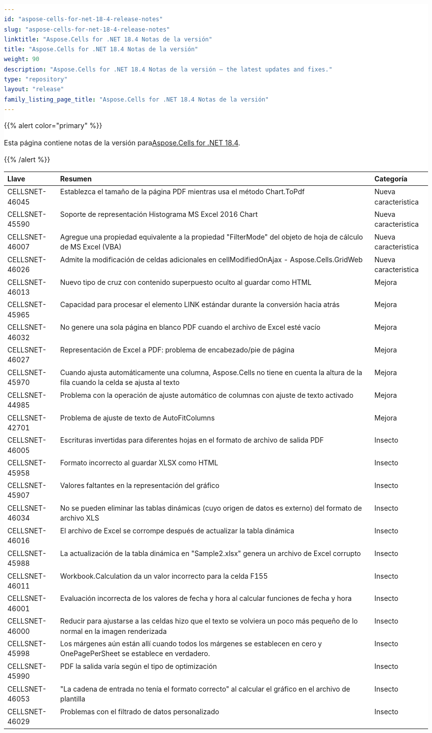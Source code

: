 ```yaml
---
id: "aspose-cells-for-net-18-4-release-notes"
slug: "aspose-cells-for-net-18-4-release-notes"
linktitle: "Aspose.Cells for .NET 18.4 Notas de la versión"
title: "Aspose.Cells for .NET 18.4 Notas de la versión"
weight: 90
description: "Aspose.Cells for .NET 18.4 Notas de la versión – the latest updates and fixes."
type: "repository"
layout: "release"
family_listing_page_title: "Aspose.Cells for .NET 18.4 Notas de la versión"
---
```

{{% alert color="primary" %}} 

 Esta página contiene notas de la versión para[Aspose.Cells for .NET 18.4](https://www.nuget.org/packages/Aspose.Cells/18.4.0).

{{% /alert %}} 

|**Llave**|**Resumen**|**Categoría**|
|:- |:- |:- |
|CELLSNET-46045|Establezca el tamaño de la página PDF mientras usa el método Chart.ToPdf|Nueva caracteristica|
|CELLSNET-45590|Soporte de representación Histograma MS Excel 2016 Chart|Nueva caracteristica|
|CELLSNET-46007|Agregue una propiedad equivalente a la propiedad "FilterMode" del objeto de hoja de cálculo de MS Excel (VBA)|Nueva caracteristica|
|CELLSNET-46026|Admite la modificación de celdas adicionales en cellModifiedOnAjax - Aspose.Cells.GridWeb|Nueva caracteristica|
|CELLSNET-46013|Nuevo tipo de cruz con contenido superpuesto oculto al guardar como HTML|Mejora|
|CELLSNET-45965|Capacidad para procesar el elemento LINK estándar durante la conversión hacia atrás|Mejora|
|CELLSNET-46032|No genere una sola página en blanco PDF cuando el archivo de Excel esté vacío|Mejora|
|CELLSNET-46027|Representación de Excel a PDF: problema de encabezado/pie de página|Mejora|
|CELLSNET-45970|Cuando ajusta automáticamente una columna, Aspose.Cells no tiene en cuenta la altura de la fila cuando la celda se ajusta al texto|Mejora|
|CELLSNET-44985|Problema con la operación de ajuste automático de columnas con ajuste de texto activado|Mejora|
|CELLSNET-42701|Problema de ajuste de texto de AutoFitColumns|Mejora|
|CELLSNET-46005|Escrituras invertidas para diferentes hojas en el formato de archivo de salida PDF|Insecto|
|CELLSNET-45958|Formato incorrecto al guardar XLSX como HTML|Insecto|
|CELLSNET-45907|Valores faltantes en la representación del gráfico|Insecto|
|CELLSNET-46034|No se pueden eliminar las tablas dinámicas (cuyo origen de datos es externo) del formato de archivo XLS|Insecto|
|CELLSNET-46016|El archivo de Excel se corrompe después de actualizar la tabla dinámica|Insecto|
|CELLSNET-45988|La actualización de la tabla dinámica en "Sample2.xlsx" genera un archivo de Excel corrupto|Insecto|
|CELLSNET-46011|Workbook.Calculation da un valor incorrecto para la celda F155|Insecto|
|CELLSNET-46001|Evaluación incorrecta de los valores de fecha y hora al calcular funciones de fecha y hora|Insecto|
|CELLSNET-46000|Reducir para ajustarse a las celdas hizo que el texto se volviera un poco más pequeño de lo normal en la imagen renderizada|Insecto|
|CELLSNET-45998|Los márgenes aún están allí cuando todos los márgenes se establecen en cero y OnePagePerSheet se establece en verdadero.|Insecto|
|CELLSNET-45990|PDF la salida varía según el tipo de optimización|Insecto|
|CELLSNET-46053|"La cadena de entrada no tenía el formato correcto" al calcular el gráfico en el archivo de plantilla|Insecto|
|CELLSNET-46029|Problemas con el filtrado de datos personalizado|Insecto|